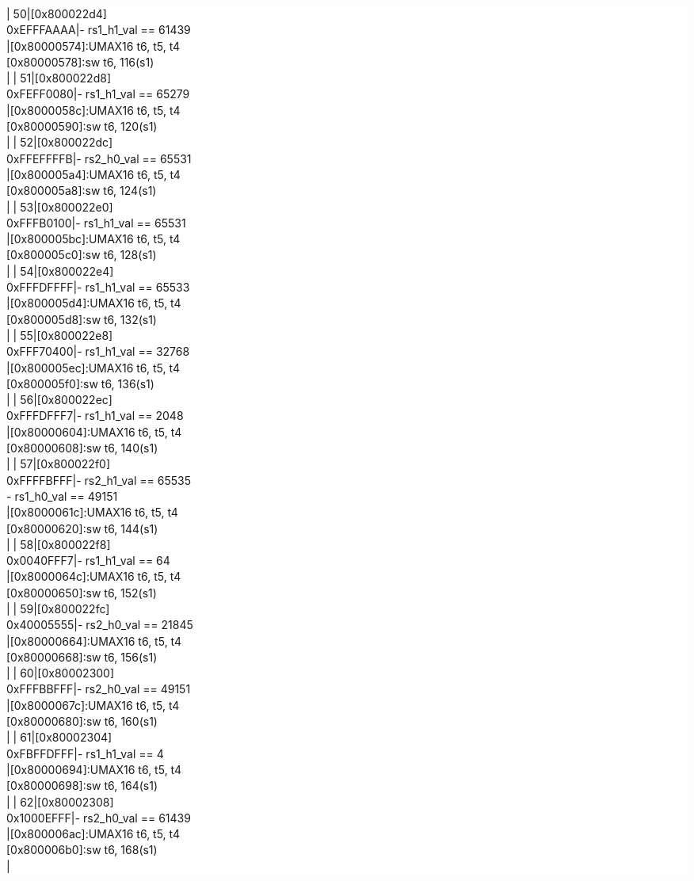 |  50|[0x800022d4]<br>0xEFFFAAAA|- rs1_h1_val == 61439<br>                                                                                                                                                                                                                                                                                                             |[0x80000574]:UMAX16 t6, t5, t4<br> [0x80000578]:sw t6, 116(s1)<br>     |
|  51|[0x800022d8]<br>0xFEFF0080|- rs1_h1_val == 65279<br>                                                                                                                                                                                                                                                                                                             |[0x8000058c]:UMAX16 t6, t5, t4<br> [0x80000590]:sw t6, 120(s1)<br>     |
|  52|[0x800022dc]<br>0xFFEFFFFB|- rs2_h0_val == 65531<br>                                                                                                                                                                                                                                                                                                             |[0x800005a4]:UMAX16 t6, t5, t4<br> [0x800005a8]:sw t6, 124(s1)<br>     |
|  53|[0x800022e0]<br>0xFFFB0100|- rs1_h1_val == 65531<br>                                                                                                                                                                                                                                                                                                             |[0x800005bc]:UMAX16 t6, t5, t4<br> [0x800005c0]:sw t6, 128(s1)<br>     |
|  54|[0x800022e4]<br>0xFFFDFFFF|- rs1_h1_val == 65533<br>                                                                                                                                                                                                                                                                                                             |[0x800005d4]:UMAX16 t6, t5, t4<br> [0x800005d8]:sw t6, 132(s1)<br>     |
|  55|[0x800022e8]<br>0xFFF70400|- rs1_h1_val == 32768<br>                                                                                                                                                                                                                                                                                                             |[0x800005ec]:UMAX16 t6, t5, t4<br> [0x800005f0]:sw t6, 136(s1)<br>     |
|  56|[0x800022ec]<br>0xFFFDFFF7|- rs1_h1_val == 2048<br>                                                                                                                                                                                                                                                                                                              |[0x80000604]:UMAX16 t6, t5, t4<br> [0x80000608]:sw t6, 140(s1)<br>     |
|  57|[0x800022f0]<br>0xFFFFBFFF|- rs2_h1_val == 65535<br> - rs1_h0_val == 49151<br>                                                                                                                                                                                                                                                                                   |[0x8000061c]:UMAX16 t6, t5, t4<br> [0x80000620]:sw t6, 144(s1)<br>     |
|  58|[0x800022f8]<br>0x0040FFF7|- rs1_h1_val == 64<br>                                                                                                                                                                                                                                                                                                                |[0x8000064c]:UMAX16 t6, t5, t4<br> [0x80000650]:sw t6, 152(s1)<br>     |
|  59|[0x800022fc]<br>0x40005555|- rs2_h0_val == 21845<br>                                                                                                                                                                                                                                                                                                             |[0x80000664]:UMAX16 t6, t5, t4<br> [0x80000668]:sw t6, 156(s1)<br>     |
|  60|[0x80002300]<br>0xFFFBBFFF|- rs2_h0_val == 49151<br>                                                                                                                                                                                                                                                                                                             |[0x8000067c]:UMAX16 t6, t5, t4<br> [0x80000680]:sw t6, 160(s1)<br>     |
|  61|[0x80002304]<br>0xFBFFDFFF|- rs1_h1_val == 4<br>                                                                                                                                                                                                                                                                                                                 |[0x80000694]:UMAX16 t6, t5, t4<br> [0x80000698]:sw t6, 164(s1)<br>     |
|  62|[0x80002308]<br>0x1000EFFF|- rs2_h0_val == 61439<br>                                                                                                                                                                                                                                                                                                             |[0x800006ac]:UMAX16 t6, t5, t4<br> [0x800006b0]:sw t6, 168(s1)<br>     |